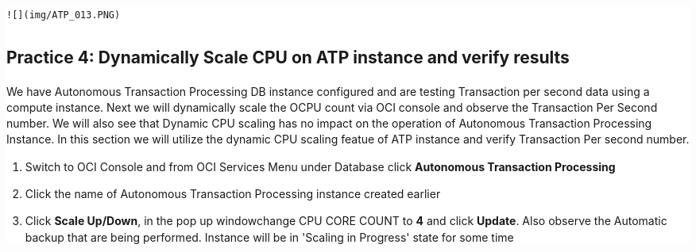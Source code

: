     ![](img/ATP_013.PNG)

## Practice 4: Dynamically Scale CPU on ATP instance and verify results
We have Autonomous Transaction Processing DB instance configured and are testing Transaction per second data using a compute instance. Next we will dynamically scale the OCPU count via OCI console and observe the Transaction Per Second number. We will also see that Dynamic CPU scaling has no impact on the operation of Autonomous Transaction Processing Instance.
In this section we will utilize the dynamic CPU scaling featue of ATP instance and verify Transaction Per second number.

1. Switch to OCI Console and from OCI Services Menu under Database click **Autonomous Transaction Processing** 

2. Click the name of Autonomous Transaction Processing instance created earlier

3. Click **Scale Up/Down**, in the pop up windowchange CPU CORE COUNT to **4** and click **Update**. Also observe the Automatic backup that are being performed. Instance will be in 'Scaling in Progress' state for some time
